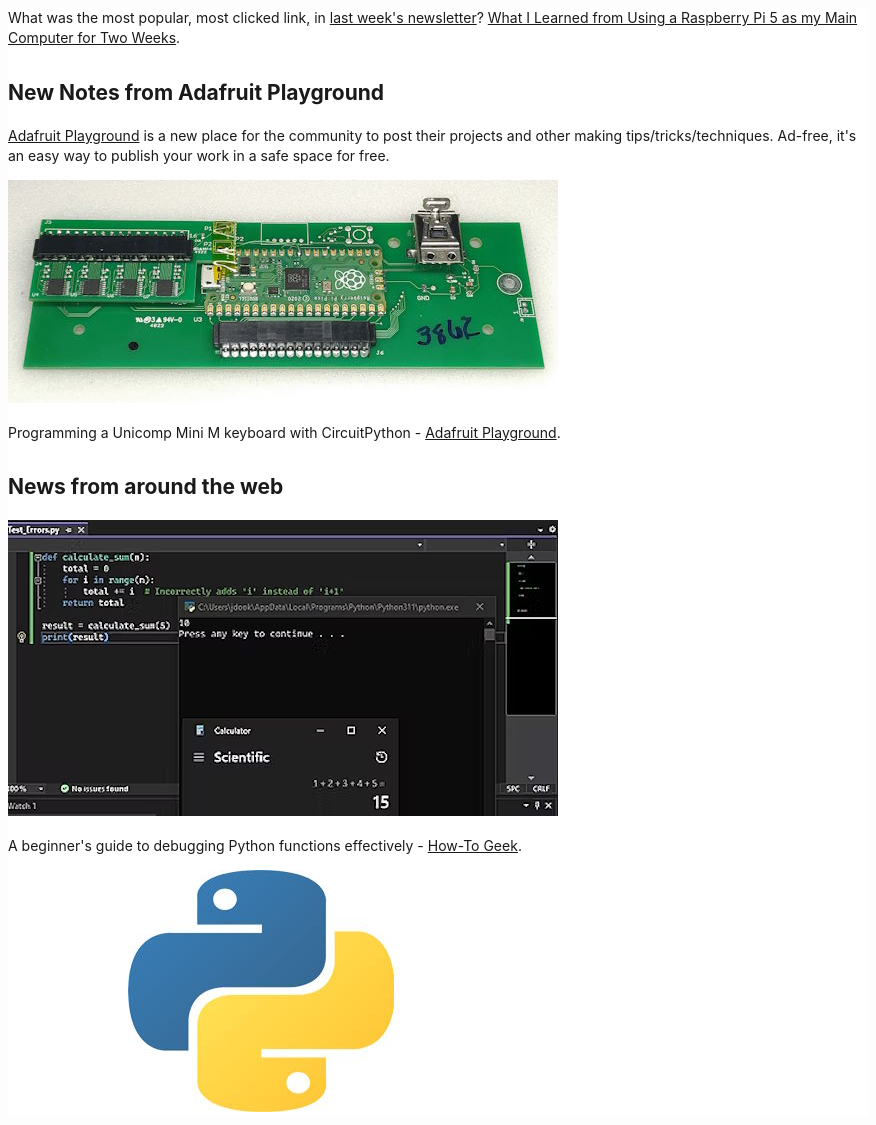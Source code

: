 What was the most popular, most clicked link, in [last week's newsletter](https://www.adafruitdaily.com/2024/01/15/python-on-microcontrollers-newsletter-m7-vs-rp2040-in-circuitpython-circuitpython-2024-new-linux-drops-and-more-circuitpython-python-micropython-thepsf-raspberry_pi/)? [What I Learned from Using a Raspberry Pi 5 as my Main Computer for Two Weeks](https://arstechnica.com/gadgets/2024/01/what-i-learned-from-using-a-raspberry-pi-5-as-my-main-computer-for-two-weeks/).

## New Notes from Adafruit Playground

[Adafruit Playground](https://adafruit-playground.com/) is a new place for the community to post their projects and other making tips/tricks/techniques. Ad-free, it's an easy way to publish your work in a safe space for free.

[![Unicomp Mini M with CircuitPython](../assets/20240122/20240122play1.jpg)](https://adafruit-playground.com/u/jepler/pages/unicomp-mini-m-with-circuitpython)

Programming a Unicomp Mini M keyboard with CircuitPython - [Adafruit Playground](https://adafruit-playground.com/u/jepler/pages/unicomp-mini-m-with-circuitpython).

## News from around the web

[![A Beginner's Guide to Debugging Python Functions Effectively](../assets/20240122/20240122debug.jpg)](https://www.howtogeek.com/beginners-guide-to-debugging-python-functions/)

A beginner's guide to debugging Python functions effectively - [How-To Geek](https://www.howtogeek.com/beginners-guide-to-debugging-python-functions/).

[![Python Packaging](../assets/20240122/20240122pkg.jpg)](https://chriswarrick.com/blog/2024/01/15/python-packaging-one-year-later/)